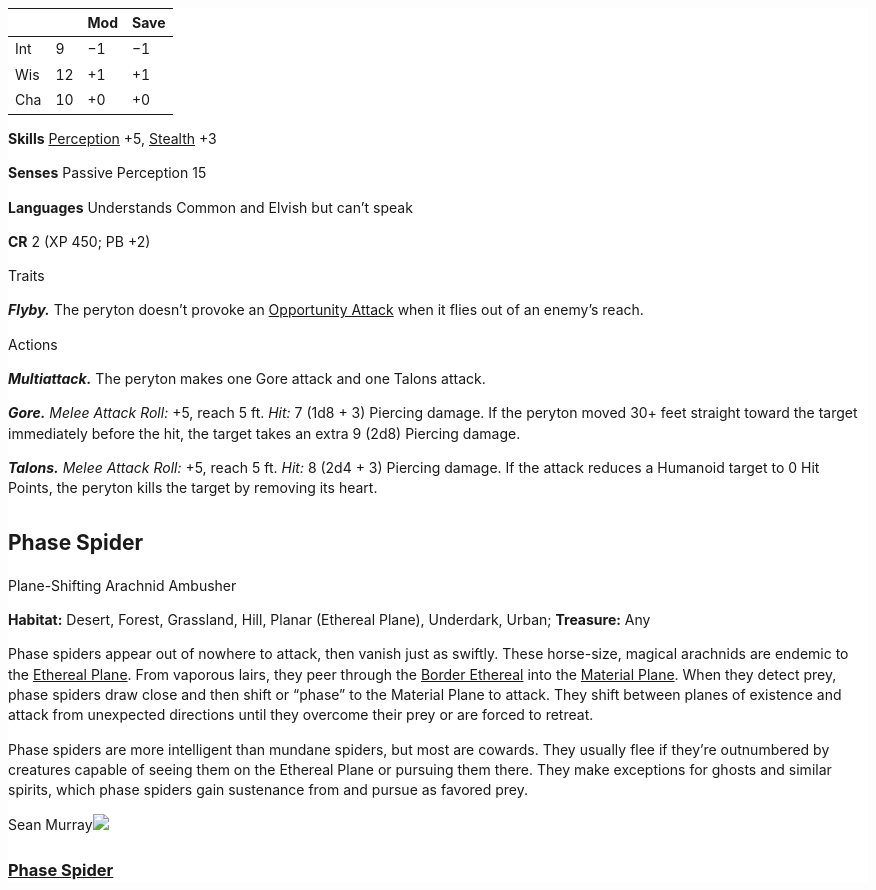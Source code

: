 |||Mod|Save|
|---|---|---|---|
|Int|9|−1|−1|
|Wis|12|+1|+1|
|Cha|10|+0|+0|

**Skills** [Perception](https://www.dndbeyond.com/sources/dnd/free-rules/playing-the-game#Skills) +5, [Stealth](https://www.dndbeyond.com/sources/dnd/free-rules/playing-the-game#Skills) +3

**Senses** Passive Perception 15

**Languages** Understands Common and Elvish but can’t speak

**CR** 2 (XP 450; PB +2)

Traits

**_Flyby._** The peryton doesn’t provoke an [Opportunity Attack](https://www.dndbeyond.com/sources/dnd/free-rules/rules-glossary#OpportunityAttack) when it flies out of an enemy’s reach.

Actions

**_Multiattack._** The peryton makes one Gore attack and one Talons attack.

**_Gore._** _Melee Attack Roll:_ +5, reach 5 ft. _Hit:_ 7 (1d8 + 3) Piercing damage. If the peryton moved 30+ feet straight toward the target immediately before the hit, the target takes an extra 9 (2d8) Piercing damage.

**_Talons._** _Melee Attack Roll:_ +5, reach 5 ft. _Hit:_ 8 (2d4 + 3) Piercing damage. If the attack reduces a Humanoid target to 0 Hit Points, the peryton kills the target by removing its heart.

## [](https://www.dndbeyond.com/sources/dnd/mm-2024/monsters-p#PhaseSpider)Phase Spider

Plane-Shifting Arachnid Ambusher

**Habitat:** Desert, Forest, Grassland, Hill, Planar (Ethereal Plane), Underdark, Urban; **Treasure:** Any

Phase spiders appear out of nowhere to attack, then vanish just as swiftly. These horse-size, magical arachnids are endemic to the [Ethereal Plane](https://www.dndbeyond.com/sources/dnd/dmg-2024/cosmology#EtherealPlane). From vaporous lairs, they peer through the [Border Ethereal](https://www.dndbeyond.com/sources/dnd/dmg-2024/cosmology#BorderEthereal) into the [Material Plane](https://www.dndbeyond.com/sources/dnd/dmg-2024/cosmology#MaterialPlane). When they detect prey, phase spiders draw close and then shift or “phase” to the Material Plane to attack. They shift between planes of existence and attack from unexpected directions until they overcome their prey or are forced to retreat.

Phase spiders are more intelligent than mundane spiders, but most are cowards. They usually flee if they’re outnumbered by creatures capable of seeing them on the Ethereal Plane or pursuing them there. They make exceptions for ghosts and similar spirits, which phase spiders gain sustenance from and pursue as favored prey.

Sean Murray[![](https://media.dndbeyond.com/compendium-images/mm/hAxSwXnO1TSUruhZ/16-004.phase-spider.png)](https://media.dndbeyond.com/compendium-images/mm/hAxSwXnO1TSUruhZ/16-004.phase-spider.png)

### [](https://www.dndbeyond.com/sources/dnd/mm-2024/monsters-p#PhaseSpiderStatBlock)[Phase Spider](https://www.dndbeyond.com/monsters/5195158-phase-spider)
